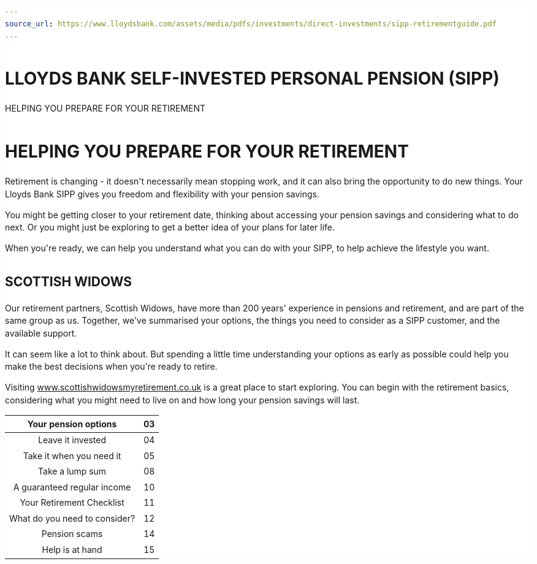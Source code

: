 ```yaml
---
source_url: https://www.lloydsbank.com/assets/media/pdfs/investments/direct-investments/sipp-retirementguide.pdf
---
```


# LLOYDS BANK SELF-INVESTED PERSONAL PENSION (SIPP)

HELPING YOU PREPARE FOR YOUR RETIREMENT

# HELPING YOU PREPARE FOR YOUR RETIREMENT

Retirement is changing - it doesn't necessarily mean stopping work, and it can also bring the opportunity to do new things. Your Lloyds Bank SIPP gives you freedom and flexibility with your pension savings.

You might be getting closer to your retirement date, thinking about accessing your pension savings and considering what to do next. Or you might just be exploring to get a better idea of your plans for later life.

When you're ready, we can help you understand what you can do with your SIPP, to help achieve the lifestyle you want.

## SCOTTISH WIDOWS

Our retirement partners, Scottish Widows, have more than 200 years' experience in pensions and retirement, and are part of the same group as us. Together, we've summarised your options, the things you need to consider as a SIPP customer, and the available support.

It can seem like a lot to think about. But spending a little time understanding your options as early as possible could help you make the best decisions when you're ready to retire.

Visiting www.scottishwidowsmyretirement.co.uk is a great place to start exploring. You can begin with the retirement basics, considering what you might need to live on and how long your pension savings will last.

| Your pension options | 03 |
| :--: | :--: |
| Leave it invested | 04 |
| Take it when you need it | 05 |
| Take a lump sum | 08 |
| A guaranteed regular income | 10 |
| Your Retirement Checklist | 11 |
| What do you need to consider? | 12 |
| Pension scams | 14 |
| Help is at hand | 15 |
